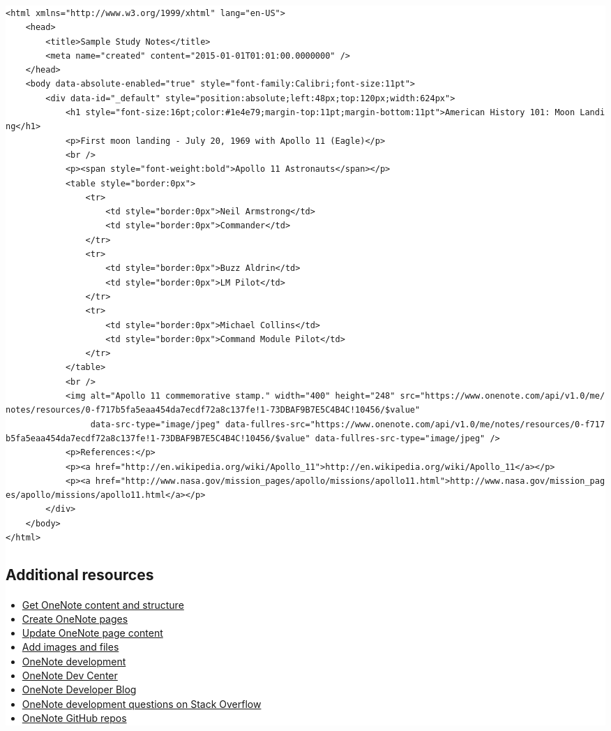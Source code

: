 ```
<html xmlns="http://www.w3.org/1999/xhtml" lang="en-US">
    <head>
        <title>Sample Study Notes</title>
        <meta name="created" content="2015-01-01T01:01:00.0000000" />
    </head>
    <body data-absolute-enabled="true" style="font-family:Calibri;font-size:11pt">
        <div data-id="_default" style="position:absolute;left:48px;top:120px;width:624px">
            <h1 style="font-size:16pt;color:#1e4e79;margin-top:11pt;margin-bottom:11pt">American History 101: Moon Landing</h1>
            <p>First moon landing - July 20, 1969 with Apollo 11 (Eagle)</p>
            <br />
            <p><span style="font-weight:bold">Apollo 11 Astronauts</span></p>
            <table style="border:0px">
                <tr>
                    <td style="border:0px">Neil Armstrong</td>
                    <td style="border:0px">Commander</td>
                </tr>
                <tr>
                    <td style="border:0px">Buzz Aldrin</td>
                    <td style="border:0px">LM Pilot</td>
                </tr>
                <tr>
                    <td style="border:0px">Michael Collins</td>
                    <td style="border:0px">Command Module Pilot</td>
                </tr>
            </table>
            <br />
            <img alt="Apollo 11 commemorative stamp." width="400" height="248" src="https://www.onenote.com/api/v1.0/me/notes/resources/0-f717b5fa5eaa454da7ecdf72a8c137fe!1-73DBAF9B7E5C4B4C!10456/$value"
                 data-src-type="image/jpeg" data-fullres-src="https://www.onenote.com/api/v1.0/me/notes/resources/0-f717b5fa5eaa454da7ecdf72a8c137fe!1-73DBAF9B7E5C4B4C!10456/$value" data-fullres-src-type="image/jpeg" />
            <p>References:</p>
            <p><a href="http://en.wikipedia.org/wiki/Apollo_11">http://en.wikipedia.org/wiki/Apollo_11</a></p>
            <p><a href="http://www.nasa.gov/mission_pages/apollo/missions/apollo11.html">http://www.nasa.gov/mission_pages/apollo/missions/apollo11.html</a></p>
        </div>
    </body>
</html>
``` 


<a name="see-also"></a>
## Additional resources

- [Get OneNote content and structure](../howto/onenote-get-content.md#get-page-content)
- [Create OneNote pages](../howto/onenote-create-page.md)
- [Update OneNote page content](../howto/onenote-update-page.md)
- [Add images and files](../howto/onenote-images-files.md)
- [OneNote development](../howto/onenote-landing.md)
- [OneNote Dev Center](http://dev.onenote.com/)
- [OneNote Developer Blog](http://go.microsoft.com/fwlink/?LinkID=390183)
- [OneNote development questions on Stack Overflow](http://go.microsoft.com/fwlink/?LinkID=390182) 
- [OneNote GitHub repos](http://go.microsoft.com/fwlink/?LinkID=390178)  
